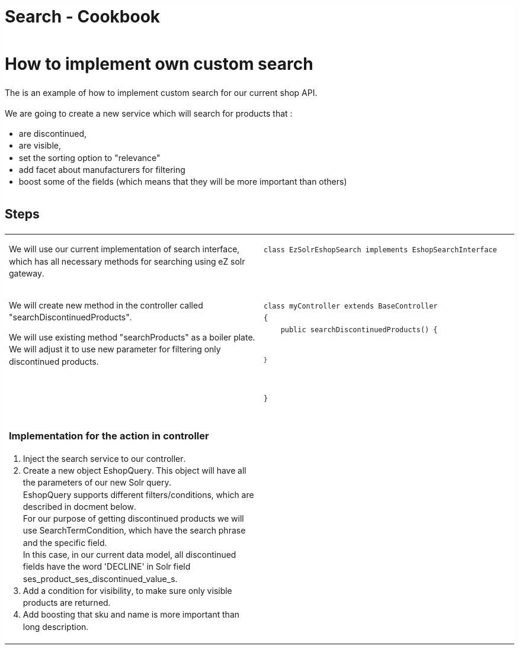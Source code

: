 #  Search - Cookbook 

# How to implement own custom search 

The is an example of how to implement custom search for our current shop API.

We are going to create a new service which will search for products that :

  - are discontinued,
  - are visible,
  - set the sorting option to "relevance"
  - add facet about manufacturers for filtering
  - boost some of the fields (which means that they will be more important than others)

## Steps

<table>
<colgroup>
<col style="width: 50%" />
<col style="width: 50%" />
</colgroup>
<tbody>
<tr>
<td><p>We will use our current implementation of search interface, which has all necessary methods for searching using eZ solr gateway.</p></td>
<td><div class="content-wrapper">
<pre class="" data-syntaxhighlighter-params="brush: java; gutter: false; theme: DJango" data-theme="DJango"><code>class EzSolrEshopSearch implements EshopSearchInterface</code></pre>
</td>
</tr>
<tr>
<td><p>We will create new method in the controller called "searchDiscontinuedProducts".</p>
<p> We will use existing method "searchProducts" as a boiler plate. We will adjust it to use new parameter for filtering only discontinued products.</p>
<p><br />
</p></td>
<td><div class="content-wrapper">
<pre class="" data-syntaxhighlighter-params="brush: java; gutter: false; theme: DJango" data-theme="DJango"><code>class myController extends BaseController
{
    public searchDiscontinuedProducts() {
        
    }
}</code></pre>
</td>
</tr>
<tr>
<td><div class="content-wrapper">
<h3 id="Search-Cookbook-Implementationfortheactionincontroller">Implementation for the action in controller</h3>
<ol>
<li>Inject the search service to our controller.</li>
<li>Create a new object EshopQuery. This object will have all the parameters of our new Solr query.<br />
EshopQuery supports different filters/conditions, which are described in docment below.<br />
For our purpose of getting discontinued products we will use SearchTermCondition, which have the search phrase and the specific field.<br />
In this case, in our current data model, all discontinued fields have the word 'DECLINE' in Solr field ses_product_ses_discontinued_value_s.</li>
<li>Add a condition for visibility, to make sure only visible products are returned.</li>
<li>Add boosting that sku and name is more important than long description.
<ol>